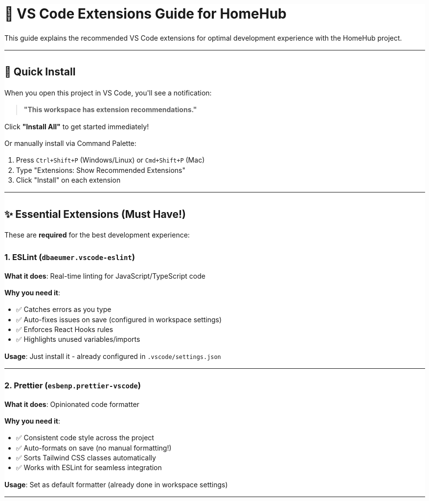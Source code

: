 # 🔌 VS Code Extensions Guide for HomeHub

This guide explains the recommended VS Code extensions for optimal development experience with the HomeHub project.

---

## 🚀 Quick Install

When you open this project in VS Code, you'll see a notification:

> **"This workspace has extension recommendations."**

Click **"Install All"** to get started immediately!

Or manually install via Command Palette:

1. Press `Ctrl+Shift+P` (Windows/Linux) or `Cmd+Shift+P` (Mac)
2. Type "Extensions: Show Recommended Extensions"
3. Click "Install" on each extension

---

## ✨ Essential Extensions (Must Have!)

These are **required** for the best development experience:

### 1. **ESLint** (`dbaeumer.vscode-eslint`)

**What it does**: Real-time linting for JavaScript/TypeScript code

**Why you need it**:

- ✅ Catches errors as you type
- ✅ Auto-fixes issues on save (configured in workspace settings)
- ✅ Enforces React Hooks rules
- ✅ Highlights unused variables/imports

**Usage**: Just install it - already configured in `.vscode/settings.json`

---

### 2. **Prettier** (`esbenp.prettier-vscode`)

**What it does**: Opinionated code formatter

**Why you need it**:

- ✅ Consistent code style across the project
- ✅ Auto-formats on save (no manual formatting!)
- ✅ Sorts Tailwind CSS classes automatically
- ✅ Works with ESLint for seamless integration

**Usage**: Set as default formatter (already done in workspace settings)

---
